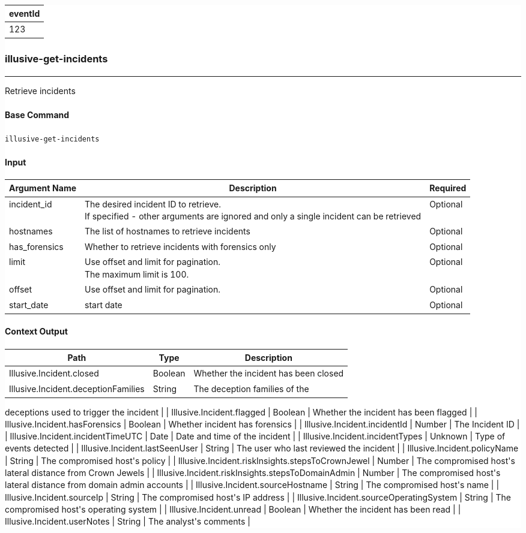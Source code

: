 |eventId|
|---|
| 123 |


### illusive-get-incidents

***
Retrieve incidents


#### Base Command

`illusive-get-incidents`

#### Input

| **Argument Name** | **Description** | **Required** |
| --- | --- | --- |
| incident_id | The desired incident ID to retrieve.<br/>If specified - other arguments are ignored and only a single incident can be retrieved<br/> | Optional | 
| hostnames | The list of hostnames to retrieve incidents | Optional | 
| has_forensics | Whether to retrieve incidents with forensics only | Optional | 
| limit | Use offset and limit for pagination.<br/>The maximum limit is 100. | Optional | 
| offset | Use offset and limit for pagination. | Optional | 
| start_date | start date | Optional | 


#### Context Output

| **Path** | **Type** | **Description** |
| --- | --- | --- |
| Illusive.Incident.closed | Boolean | Whether the incident has been closed | 
| Illusive.Incident.deceptionFamilies | String | The deception families of the
deceptions used to trigger
the incident | 
| Illusive.Incident.flagged | Boolean | Whether the incident has been flagged | 
| Illusive.Incident.hasForensics | Boolean | Whether incident has forensics | 
| Illusive.Incident.incidentId | Number | The Incident ID | 
| Illusive.Incident.incidentTimeUTC | Date | Date and time of the incident | 
| Illusive.Incident.incidentTypes | Unknown | Type of events detected | 
| Illusive.Incident.lastSeenUser | String | The user who last reviewed the incident | 
| Illusive.Incident.policyName | String | The compromised host's policy | 
| Illusive.Incident.riskInsights.stepsToCrownJewel | Number | The compromised host's lateral distance from Crown Jewels | 
| Illusive.Incident.riskInsights.stepsToDomainAdmin | Number | The compromised host's lateral distance from domain admin accounts | 
| Illusive.Incident.sourceHostname | String | The compromised host's name | 
| Illusive.Incident.sourceIp | String | The compromised host's IP address | 
| Illusive.Incident.sourceOperatingSystem | String | The compromised host's operating system | 
| Illusive.Incident.unread | Boolean | Whether the incident has been read | 
| Illusive.Incident.userNotes | String | The analyst's comments | 
